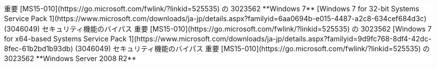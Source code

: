 </td>
<td style="border:1px solid black;">
重要

</td>
<td style="border:1px solid black;">
[MS15-010](https://go.microsoft.com/fwlink/?linkid=525535) の 3023562

</td>
</tr>
<tr>
<td style="border:1px solid black;" colspan="4">
**Windows 7**

</td>
</tr>
<tr>
<td style="border:1px solid black;">
[Windows 7 for 32-bit Systems Service Pack 1](https://www.microsoft.com/downloads/ja-jp/details.aspx?familyid=6aa0694b-e015-4487-a2c8-634cef684d3c)  
(3046049)

</td>
<td style="border:1px solid black;">
セキュリティ機能のバイパス

</td>
<td style="border:1px solid black;">
重要

</td>
<td style="border:1px solid black;">
[MS15-010](https://go.microsoft.com/fwlink/?linkid=525535) の 3023562

</td>
</tr>
<tr>
<td style="border:1px solid black;">
[Windows 7 for x64-based Systems Service Pack 1](https://www.microsoft.com/downloads/ja-jp/details.aspx?familyid=9d9fc768-8df4-42dc-8fec-61b2bd1b93db)  
(3046049)

</td>
<td style="border:1px solid black;">
セキュリティ機能のバイパス

</td>
<td style="border:1px solid black;">
重要

</td>
<td style="border:1px solid black;">
[MS15-010](https://go.microsoft.com/fwlink/?linkid=525535) の 3023562

</td>
</tr>
<tr>
<td style="border:1px solid black;" colspan="4">
**Windows Server 2008 R2**
